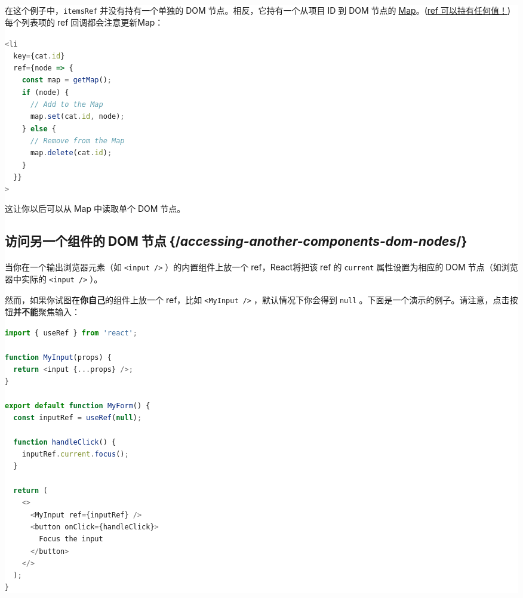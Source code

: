 </Sandpack>

在这个例子中，`itemsRef` 并没有持有一个单独的 DOM 节点。相反，它持有一个从项目 ID 到 DOM 节点的 [Map](https://developer.mozilla.org/docs/Web/JavaScript/Reference/Global_Objects/Map)。([ref 可以持有任何值！](/learn/referencing-values-with-refs))每个列表项的 ref 回调都会注意更新Map：

```js
<li
  key={cat.id}
  ref={node => {
    const map = getMap();
    if (node) {
      // Add to the Map
      map.set(cat.id, node);
    } else {
      // Remove from the Map
      map.delete(cat.id);
    }
  }}
>
```

这让你以后可以从 Map 中读取单个 DOM 节点。

</DeepDive>

## 访问另一个组件的 DOM 节点 {/*accessing-another-components-dom-nodes*/}

当你在一个输出浏览器元素（如 `<input />` ）的内置组件上放一个 ref，React将把该 ref 的 `current` 属性设置为相应的 DOM 节点（如浏览器中实际的 `<input />` ）。

然而，如果你试图在**你自己**的组件上放一个 ref，比如 `<MyInput />` ，默认情况下你会得到 `null` 。下面是一个演示的例子。请注意，点击按钮**并不能**聚焦输入：

<Sandpack>

```js
import { useRef } from 'react';

function MyInput(props) {
  return <input {...props} />;
}

export default function MyForm() {
  const inputRef = useRef(null);

  function handleClick() {
    inputRef.current.focus();
  }

  return (
    <>
      <MyInput ref={inputRef} />
      <button onClick={handleClick}>
        Focus the input
      </button>
    </>
  );
}
```
